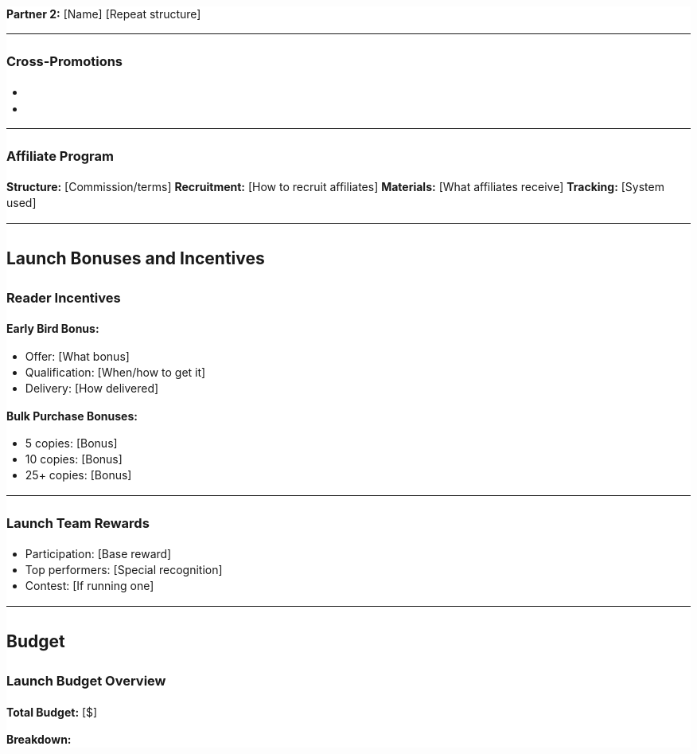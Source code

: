 **Partner 2:** [Name]
[Repeat structure]

---

### Cross-Promotions

- [With whom]: [Description]
- [With whom]: [Description]

---

### Affiliate Program

**Structure:** [Commission/terms]
**Recruitment:** [How to recruit affiliates]
**Materials:** [What affiliates receive]
**Tracking:** [System used]

---

## Launch Bonuses and Incentives

### Reader Incentives

**Early Bird Bonus:**
- Offer: [What bonus]
- Qualification: [When/how to get it]
- Delivery: [How delivered]

**Bulk Purchase Bonuses:**
- 5 copies: [Bonus]
- 10 copies: [Bonus]
- 25+ copies: [Bonus]

---

### Launch Team Rewards

- Participation: [Base reward]
- Top performers: [Special recognition]
- Contest: [If running one]

---

## Budget

### Launch Budget Overview

**Total Budget:** [$]

**Breakdown:**

